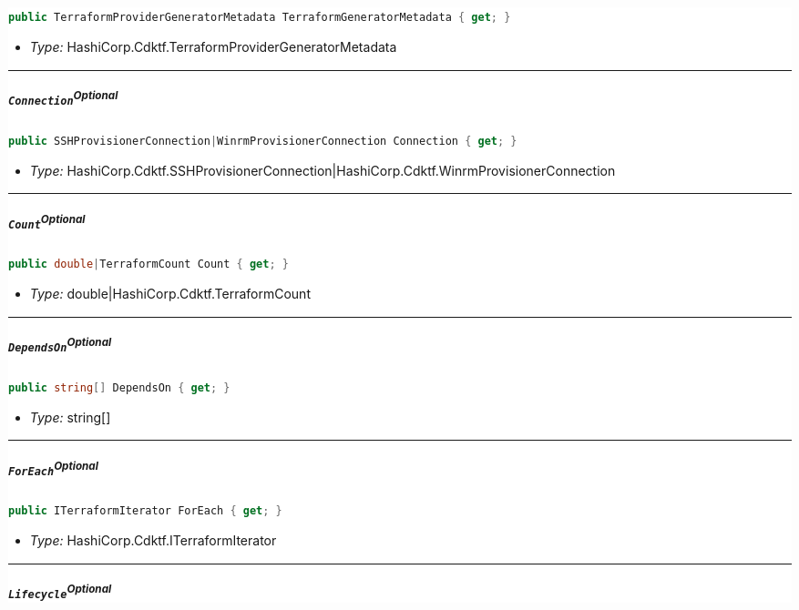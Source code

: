 ```csharp
public TerraformProviderGeneratorMetadata TerraformGeneratorMetadata { get; }
```

- *Type:* HashiCorp.Cdktf.TerraformProviderGeneratorMetadata

---

##### `Connection`<sup>Optional</sup> <a name="Connection" id="@cdktf/provider-datadog.monitorJson.MonitorJson.property.connection"></a>

```csharp
public SSHProvisionerConnection|WinrmProvisionerConnection Connection { get; }
```

- *Type:* HashiCorp.Cdktf.SSHProvisionerConnection|HashiCorp.Cdktf.WinrmProvisionerConnection

---

##### `Count`<sup>Optional</sup> <a name="Count" id="@cdktf/provider-datadog.monitorJson.MonitorJson.property.count"></a>

```csharp
public double|TerraformCount Count { get; }
```

- *Type:* double|HashiCorp.Cdktf.TerraformCount

---

##### `DependsOn`<sup>Optional</sup> <a name="DependsOn" id="@cdktf/provider-datadog.monitorJson.MonitorJson.property.dependsOn"></a>

```csharp
public string[] DependsOn { get; }
```

- *Type:* string[]

---

##### `ForEach`<sup>Optional</sup> <a name="ForEach" id="@cdktf/provider-datadog.monitorJson.MonitorJson.property.forEach"></a>

```csharp
public ITerraformIterator ForEach { get; }
```

- *Type:* HashiCorp.Cdktf.ITerraformIterator

---

##### `Lifecycle`<sup>Optional</sup> <a name="Lifecycle" id="@cdktf/provider-datadog.monitorJson.MonitorJson.property.lifecycle"></a>
